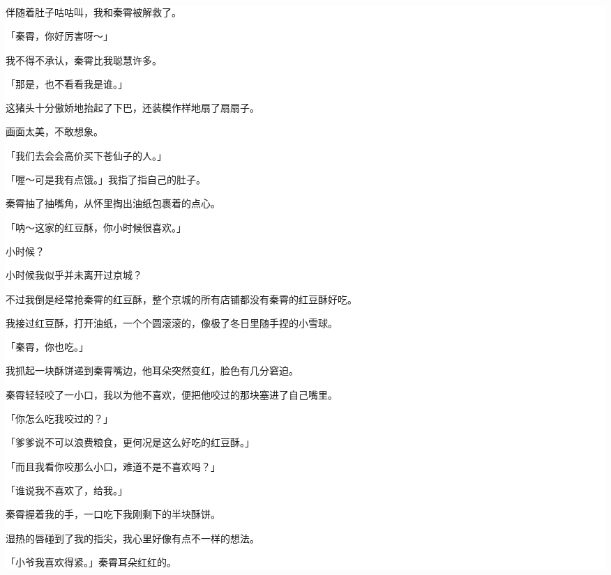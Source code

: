 
伴随着肚子咕咕叫，我和秦霄被解救了。


「秦霄，你好厉害呀～」


我不得不承认，秦霄比我聪慧许多。


「那是，也不看看我是谁。」


这猪头十分傲娇地抬起了下巴，还装模作样地扇了扇扇子。


画面太美，不敢想象。


「我们去会会高价买下苍仙子的人。」


「喔～可是我有点饿。」我指了指自己的肚子。


秦霄抽了抽嘴角，从怀里掏出油纸包裹着的点心。


「呐～这家的红豆酥，你小时候很喜欢。」


小时候？


小时候我似乎并未离开过京城？


不过我倒是经常抢秦霄的红豆酥，整个京城的所有店铺都没有秦霄的红豆酥好吃。


我接过红豆酥，打开油纸，一个个圆滚滚的，像极了冬日里随手捏的小雪球。


「秦霄，你也吃。」


我抓起一块酥饼递到秦霄嘴边，他耳朵突然变红，脸色有几分窘迫。


秦霄轻轻咬了一小口，我以为他不喜欢，便把他咬过的那块塞进了自己嘴里。


「你怎么吃我咬过的？」


「爹爹说不可以浪费粮食，更何况是这么好吃的红豆酥。」


「而且我看你咬那么小口，难道不是不喜欢吗？」


「谁说我不喜欢了，给我。」


秦霄握着我的手，一口吃下我刚剩下的半块酥饼。


湿热的唇碰到了我的指尖，我心里好像有点不一样的想法。


「小爷我喜欢得紧。」秦霄耳朵红红的。

